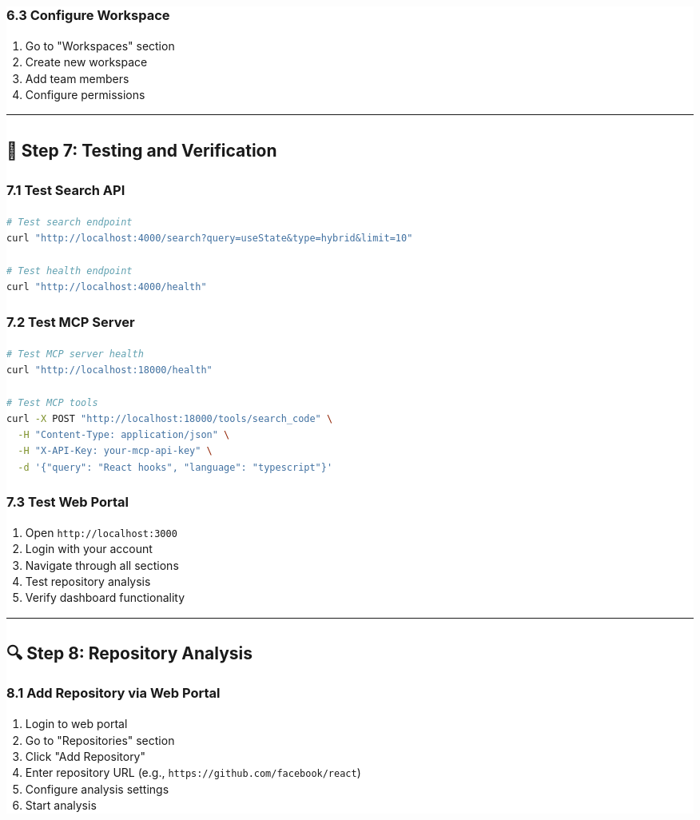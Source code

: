 ### 6.3 Configure Workspace
1. Go to "Workspaces" section
2. Create new workspace
3. Add team members
4. Configure permissions

---

## 🧪 Step 7: Testing and Verification

### 7.1 Test Search API
```bash
# Test search endpoint
curl "http://localhost:4000/search?query=useState&type=hybrid&limit=10"

# Test health endpoint
curl "http://localhost:4000/health"
```

### 7.2 Test MCP Server
```bash
# Test MCP server health
curl "http://localhost:18000/health"

# Test MCP tools
curl -X POST "http://localhost:18000/tools/search_code" \
  -H "Content-Type: application/json" \
  -H "X-API-Key: your-mcp-api-key" \
  -d '{"query": "React hooks", "language": "typescript"}'
```

### 7.3 Test Web Portal
1. Open `http://localhost:3000`
2. Login with your account
3. Navigate through all sections
4. Test repository analysis
5. Verify dashboard functionality

---

## 🔍 Step 8: Repository Analysis

### 8.1 Add Repository via Web Portal
1. Login to web portal
2. Go to "Repositories" section
3. Click "Add Repository"
4. Enter repository URL (e.g., `https://github.com/facebook/react`)
5. Configure analysis settings
6. Start analysis

